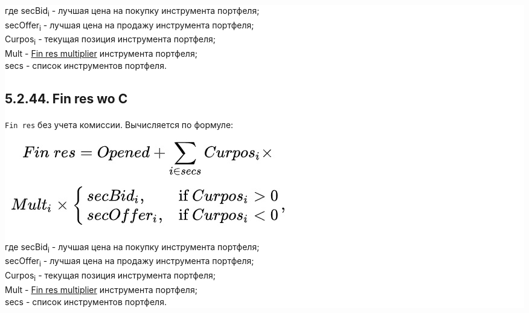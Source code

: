 где secBid<sub>i</sub> - лучшая цена на покупку инструмента портфеля;  
secOffer<sub>i</sub> - лучшая цена на продажу инструмента портфеля;  
Curpos<sub>i</sub> - текущая позиция инструмента портфеля;  
Mult - [Fin res multiplier](https://fkviking.github.io/bot-doc/docs/05-params/5-3-securities.html#_5-3-21-fin-res-multiplier) инструмента портфеля;  
secs - список инструментов портфеля.

## **5.2.44. Fin res wo C**

`Fin res` без учета комиссии. Вычисляется по формуле:

![Alt text](../00-img/5-2-44.jpg)

где secBid<sub>i</sub> - лучшая цена на покупку инструмента портфеля;  
secOffer<sub>i</sub> - лучшая цена на продажу инструмента портфеля;  
Curpos<sub>i</sub> - текущая позиция инструмента портфеля;  
Mult - [Fin res multiplier](https://fkviking.github.io/bot-doc/docs/05-params/5-3-securities.html#_5-3-21-fin-res-multiplier) инструмента портфеля;  
secs - список инструментов портфеля.
